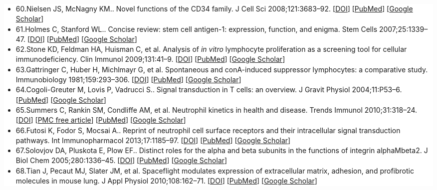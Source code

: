*   60.Nielsen JS, McNagny KM.. Novel functions of the CD34 family. J Cell Sci 2008;121:3683–92. \[[DOI](https://doi.org/10.1242/jcs.037507)\] \[[PubMed](https://pubmed.ncbi.nlm.nih.gov/18987355/)\] \[[Google Scholar](https://scholar.google.com/scholar_lookup?journal=J%20Cell%20Sci&title=Novel%20functions%20of%20the%20CD34%20family&author=JS%20Nielsen&author=KM.%20McNagny&volume=121&publication_year=2008&pages=3683-92&pmid=18987355&doi=10.1242/jcs.037507&)\]
*   61.Holmes C, Stanford WL.. Concise review: stem cell antigen-1: expression, function, and enigma. Stem Cells 2007;25:1339–47. \[[DOI](https://doi.org/10.1634/stemcells.2006-0644)\] \[[PubMed](https://pubmed.ncbi.nlm.nih.gov/17379763/)\] \[[Google Scholar](https://scholar.google.com/scholar_lookup?journal=Stem%20Cells&title=Concise%20review:%20stem%20cell%20antigen-1:%20expression,%20function,%20and%20enigma&author=C%20Holmes&author=WL.%20Stanford&volume=25&publication_year=2007&pages=1339-47&pmid=17379763&doi=10.1634/stemcells.2006-0644&)\]
*   62.Stone KD, Feldman HA, Huisman C, et al. Analysis of _in vitro_ lymphocyte proliferation as a screening tool for cellular immunodeficiency. Clin Immunol 2009;131:41–9. \[[DOI](https://doi.org/10.1016/j.clim.2008.11.003)\] \[[PubMed](https://pubmed.ncbi.nlm.nih.gov/19121607/)\] \[[Google Scholar](https://scholar.google.com/scholar_lookup?journal=Clin%20Immunol&title=Analysis%20of%20in%20vitro%20lymphocyte%20proliferation%20as%20a%20screening%20tool%20for%20cellular%20immunodeficiency&author=KD%20Stone&author=HA%20Feldman&author=C%20Huisman&volume=131&publication_year=2009&pages=41-9&pmid=19121607&doi=10.1016/j.clim.2008.11.003&)\]
*   63.Gattringer C, Huber H, Michlmayr G, et al. Spontaneous and conA-induced suppressor lymphocytes: a comparative study. Immunobiology 1981;159:293–306. \[[DOI](https://doi.org/10.1016/S0171-2985\(81\)80087-3)\] \[[PubMed](https://pubmed.ncbi.nlm.nih.gov/6455380/)\] \[[Google Scholar](https://scholar.google.com/scholar_lookup?journal=Immunobiology&title=Spontaneous%20and%20conA-induced%20suppressor%20lymphocytes:%20a%20comparative%20study&author=C%20Gattringer&author=H%20Huber&author=G%20Michlmayr&volume=159&publication_year=1981&pages=293-306&pmid=6455380&doi=10.1016/S0171-2985\(81\)80087-3&)\]
*   64.Cogoli-Greuter M, Lovis P, Vadrucci S.. Signal transduction in T cells: an overview. J Gravit Physiol 2004;11:P53–6. \[[PubMed](https://pubmed.ncbi.nlm.nih.gov/16231454/)\] \[[Google Scholar](https://scholar.google.com/scholar_lookup?journal=J%20Gravit%20Physiol&title=Signal%20transduction%20in%20T%20cells:%20an%20overview&author=M%20Cogoli-Greuter&author=P%20Lovis&author=S.%20Vadrucci&volume=11&publication_year=2004&pages=P53-6&pmid=16231454&)\]
*   65.Summers C, Rankin SM, Condliffe AM, et al. Neutrophil kinetics in health and disease. Trends Immunol 2010;31:318–24. \[[DOI](https://doi.org/10.1016/j.it.2010.05.006)\] \[[PMC free article](https://www.ncbi.nlm.nih.gov/articles/PMC2930213/)\] \[[PubMed](https://pubmed.ncbi.nlm.nih.gov/20620114/)\] \[[Google Scholar](https://scholar.google.com/scholar_lookup?journal=Trends%20Immunol&title=Neutrophil%20kinetics%20in%20health%20and%20disease&author=C%20Summers&author=SM%20Rankin&author=AM%20Condliffe&volume=31&publication_year=2010&pages=318-24&pmid=20620114&doi=10.1016/j.it.2010.05.006&)\]
*   66.Futosi K, Fodor S, Mocsai A.. Reprint of neutrophil cell surface receptors and their intracellular signal transduction pathways. Int Immunopharmacol 2013;17:1185–97. \[[DOI](https://doi.org/10.1016/j.intimp.2013.11.010)\] \[[PubMed](https://pubmed.ncbi.nlm.nih.gov/24263067/)\] \[[Google Scholar](https://scholar.google.com/scholar_lookup?journal=Int%20Immunopharmacol&title=Reprint%20of%20neutrophil%20cell%20surface%20receptors%20and%20their%20intracellular%20signal%20transduction%20pathways&author=K%20Futosi&author=S%20Fodor&author=A.%20Mocsai&volume=17&publication_year=2013&pages=1185-97&pmid=24263067&doi=10.1016/j.intimp.2013.11.010&)\]
*   67.Solovjov DA, Pluskota E, Plow EF.. Distinct roles for the alpha and beta subunits in the functions of integrin alphaMbeta2. J Biol Chem 2005;280:1336–45. \[[DOI](https://doi.org/10.1074/jbc.M406968200)\] \[[PubMed](https://pubmed.ncbi.nlm.nih.gov/15485828/)\] \[[Google Scholar](https://scholar.google.com/scholar_lookup?journal=J%20Biol%20Chem&title=Distinct%20roles%20for%20the%20alpha%20and%20beta%20subunits%20in%20the%20functions%20of%20integrin%20alphaMbeta2&author=DA%20Solovjov&author=E%20Pluskota&author=EF.%20Plow&volume=280&publication_year=2005&pages=1336-45&pmid=15485828&doi=10.1074/jbc.M406968200&)\]
*   68.Tian J, Pecaut MJ, Slater JM, et al. Spaceflight modulates expression of extracellular matrix, adhesion, and profibrotic molecules in mouse lung. J Appl Physiol 2010;108:162–71. \[[DOI](https://doi.org/10.1152/japplphysiol.00730.2009)\] \[[PubMed](https://pubmed.ncbi.nlm.nih.gov/19850731/)\] \[[Google Scholar](https://scholar.google.com/scholar_lookup?journal=J%20Appl%20Physiol&title=Spaceflight%20modulates%20expression%20of%20extracellular%20matrix,%20adhesion,%20and%20profibrotic%20molecules%20in%20mouse%20lung&author=J%20Tian&author=MJ%20Pecaut&author=JM%20Slater&volume=108&publication_year=2010&pages=162-71&pmid=19850731&doi=10.1152/japplphysiol.00730.2009&)\]